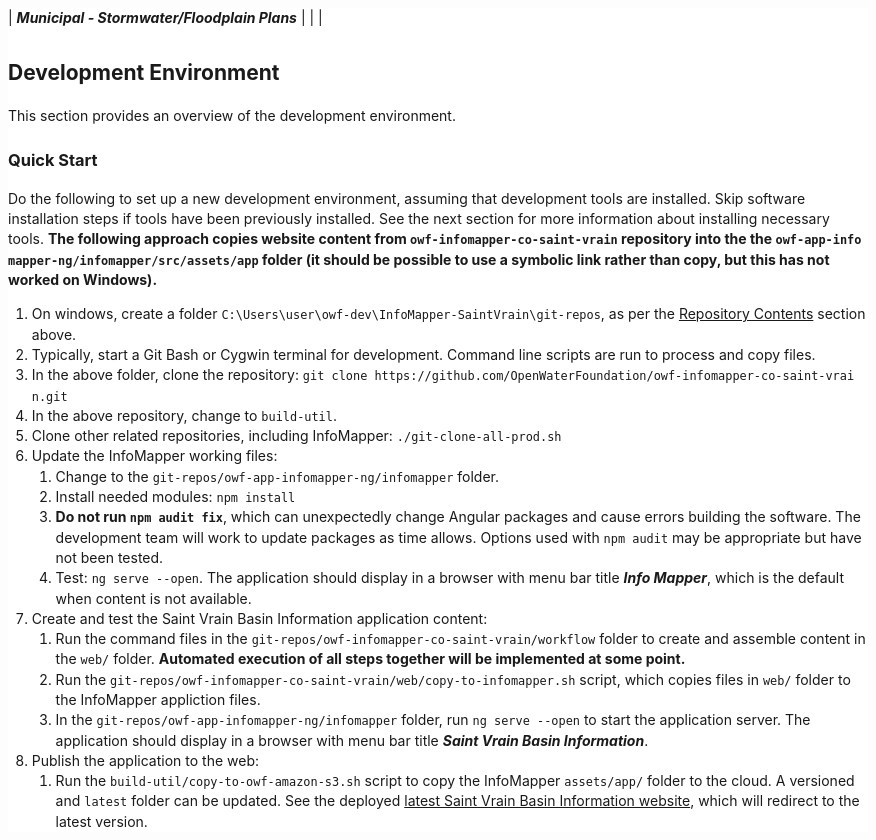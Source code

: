| ***Municipal - Stormwater/Floodplain Plans*** | | |

## Development Environment ##

This section provides an overview of the development environment.

### Quick Start ###

Do the following to set up a new development environment, assuming that development tools are installed.
Skip software installation steps if tools have been previously installed.
See the next section for more information about installing necessary tools.
**The following approach copies website content from `owf-infomapper-co-saint-vrain` repository
into the the `owf-app-infomapper-ng/infomapper/src/assets/app` folder
(it should be possible to use a symbolic link rather than copy, but this has not worked on Windows).**

1.  On windows, create a folder `C:\Users\user\owf-dev\InfoMapper-SaintVrain\git-repos`,
    as per the [Repository Contents](#repository-contents) section above.
2.  Typically, start a Git Bash or Cygwin terminal for development.  Command line scripts are run to process and copy files.
3.  In the above folder, clone the repository:  `git clone https://github.com/OpenWaterFoundation/owf-infomapper-co-saint-vrain.git`
4.  In the above repository, change to `build-util`.
5.  Clone other related repositories, including InfoMapper:  `./git-clone-all-prod.sh`
6.  Update the InfoMapper working files:
    1.  Change to the `git-repos/owf-app-infomapper-ng/infomapper` folder.
    2.  Install needed modules:  `npm install`
    3.  **Do not run `npm audit fix`**, which can unexpectedly change Angular packages and cause errors building the software.
        The development team will work to update packages as time allows.
        Options used with `npm audit` may be appropriate but have not been tested.
    4.  Test: `ng serve --open`.
        The application should display in a browser with menu bar title ***Info Mapper***,
        which is the default when content is not available.
7.  Create and test the Saint Vrain Basin Information application content:
    1.  Run the command files in the `git-repos/owf-infomapper-co-saint-vrain/workflow` folder
        to create and assemble content in the `web/` folder.
        **Automated execution of all steps together will be implemented at some point.**
    2.  Run the `git-repos/owf-infomapper-co-saint-vrain/web/copy-to-infomapper.sh` script,
        which copies files in `web/` folder to the InfoMapper appliction files.
    3.  In the `git-repos/owf-app-infomapper-ng/infomapper` folder, run `ng serve --open` to start the application server.
        The application should display in a browser with menu bar title ***Saint Vrain Basin Information***.
8.  Publish the application to the web:
    1.  Run the `build-util/copy-to-owf-amazon-s3.sh` script to copy the
        InfoMapper `assets/app/` folder to the cloud.  A versioned and `latest` folder can be updated.
        See the deployed [latest Saint Vrain Basin Information website](https://rivers.openwaterfoundation.org/co/saint-vrain),
        which will redirect to the latest version.
